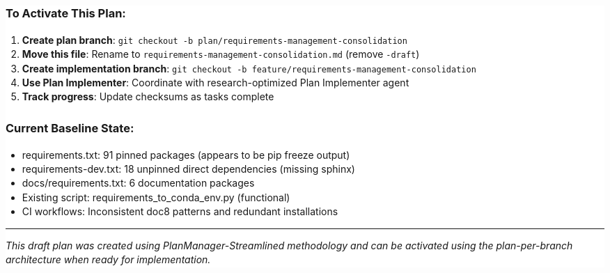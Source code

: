 ### To Activate This Plan:
1. **Create plan branch**: `git checkout -b plan/requirements-management-consolidation`
2. **Move this file**: Rename to `requirements-management-consolidation.md` (remove `-draft`)
3. **Create implementation branch**: `git checkout -b feature/requirements-management-consolidation`  
4. **Use Plan Implementer**: Coordinate with research-optimized Plan Implementer agent
5. **Track progress**: Update checksums as tasks complete

### Current Baseline State:
- requirements.txt: 91 pinned packages (appears to be pip freeze output)
- requirements-dev.txt: 18 unpinned direct dependencies (missing sphinx)
- docs/requirements.txt: 6 documentation packages
- Existing script: requirements_to_conda_env.py (functional)
- CI workflows: Inconsistent doc8 patterns and redundant installations

---
*This draft plan was created using PlanManager-Streamlined methodology and can be activated using the plan-per-branch architecture when ready for implementation.*